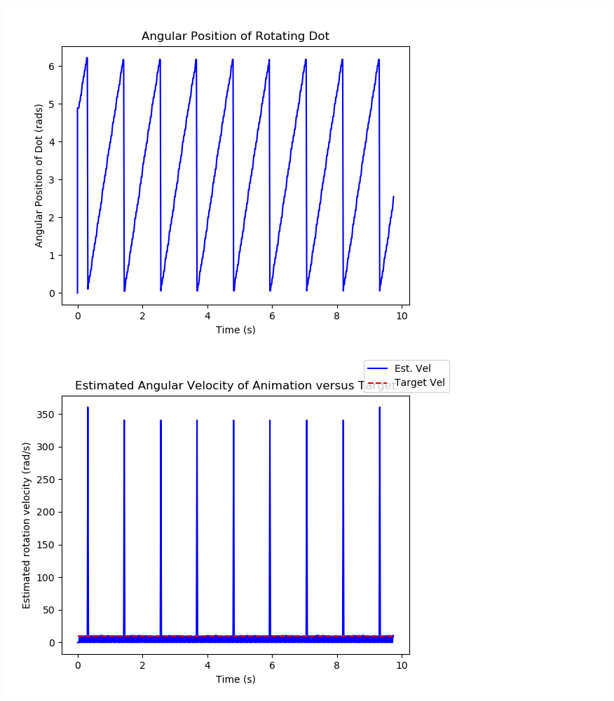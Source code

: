 ![Recorded angular position from animator](03%20Scripts/ScraperRPM/Plots/dot_anim_debug_angle_position.png)

![Estimated angular velocity of animator](03%20Scripts/ScraperRPM/Plots/dot_anim_debug_angle_velocity.png)
